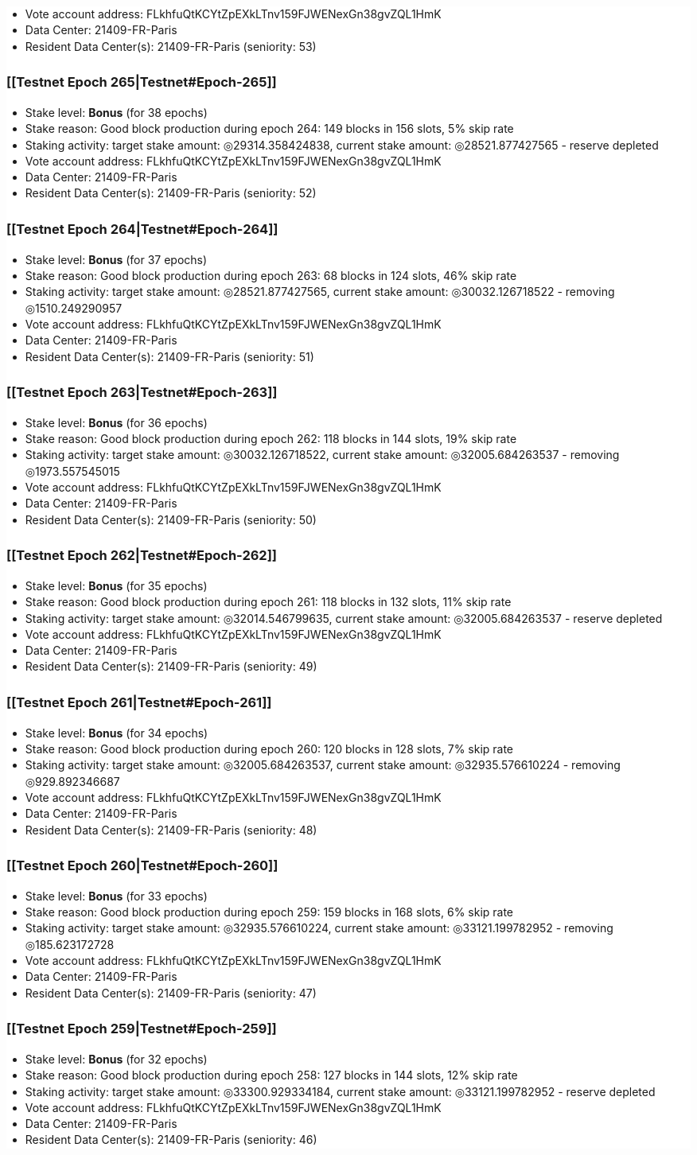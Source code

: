 * Vote account address: FLkhfuQtKCYtZpEXkLTnv159FJWENexGn38gvZQL1HmK
* Data Center: 21409-FR-Paris
* Resident Data Center(s): 21409-FR-Paris (seniority: 53)
### [[Testnet Epoch 265|Testnet#Epoch-265]]
* Stake level: **Bonus** (for 38 epochs)
* Stake reason: Good block production during epoch 264: 149 blocks in 156 slots, 5% skip rate
* Staking activity: target stake amount: ◎29314.358424838, current stake amount: ◎28521.877427565 - reserve depleted
* Vote account address: FLkhfuQtKCYtZpEXkLTnv159FJWENexGn38gvZQL1HmK
* Data Center: 21409-FR-Paris
* Resident Data Center(s): 21409-FR-Paris (seniority: 52)
### [[Testnet Epoch 264|Testnet#Epoch-264]]
* Stake level: **Bonus** (for 37 epochs)
* Stake reason: Good block production during epoch 263: 68 blocks in 124 slots, 46% skip rate
* Staking activity: target stake amount: ◎28521.877427565, current stake amount: ◎30032.126718522 - removing ◎1510.249290957
* Vote account address: FLkhfuQtKCYtZpEXkLTnv159FJWENexGn38gvZQL1HmK
* Data Center: 21409-FR-Paris
* Resident Data Center(s): 21409-FR-Paris (seniority: 51)
### [[Testnet Epoch 263|Testnet#Epoch-263]]
* Stake level: **Bonus** (for 36 epochs)
* Stake reason: Good block production during epoch 262: 118 blocks in 144 slots, 19% skip rate
* Staking activity: target stake amount: ◎30032.126718522, current stake amount: ◎32005.684263537 - removing ◎1973.557545015
* Vote account address: FLkhfuQtKCYtZpEXkLTnv159FJWENexGn38gvZQL1HmK
* Data Center: 21409-FR-Paris
* Resident Data Center(s): 21409-FR-Paris (seniority: 50)
### [[Testnet Epoch 262|Testnet#Epoch-262]]
* Stake level: **Bonus** (for 35 epochs)
* Stake reason: Good block production during epoch 261: 118 blocks in 132 slots, 11% skip rate
* Staking activity: target stake amount: ◎32014.546799635, current stake amount: ◎32005.684263537 - reserve depleted
* Vote account address: FLkhfuQtKCYtZpEXkLTnv159FJWENexGn38gvZQL1HmK
* Data Center: 21409-FR-Paris
* Resident Data Center(s): 21409-FR-Paris (seniority: 49)
### [[Testnet Epoch 261|Testnet#Epoch-261]]
* Stake level: **Bonus** (for 34 epochs)
* Stake reason: Good block production during epoch 260: 120 blocks in 128 slots, 7% skip rate
* Staking activity: target stake amount: ◎32005.684263537, current stake amount: ◎32935.576610224 - removing ◎929.892346687
* Vote account address: FLkhfuQtKCYtZpEXkLTnv159FJWENexGn38gvZQL1HmK
* Data Center: 21409-FR-Paris
* Resident Data Center(s): 21409-FR-Paris (seniority: 48)
### [[Testnet Epoch 260|Testnet#Epoch-260]]
* Stake level: **Bonus** (for 33 epochs)
* Stake reason: Good block production during epoch 259: 159 blocks in 168 slots, 6% skip rate
* Staking activity: target stake amount: ◎32935.576610224, current stake amount: ◎33121.199782952 - removing ◎185.623172728
* Vote account address: FLkhfuQtKCYtZpEXkLTnv159FJWENexGn38gvZQL1HmK
* Data Center: 21409-FR-Paris
* Resident Data Center(s): 21409-FR-Paris (seniority: 47)
### [[Testnet Epoch 259|Testnet#Epoch-259]]
* Stake level: **Bonus** (for 32 epochs)
* Stake reason: Good block production during epoch 258: 127 blocks in 144 slots, 12% skip rate
* Staking activity: target stake amount: ◎33300.929334184, current stake amount: ◎33121.199782952 - reserve depleted
* Vote account address: FLkhfuQtKCYtZpEXkLTnv159FJWENexGn38gvZQL1HmK
* Data Center: 21409-FR-Paris
* Resident Data Center(s): 21409-FR-Paris (seniority: 46)